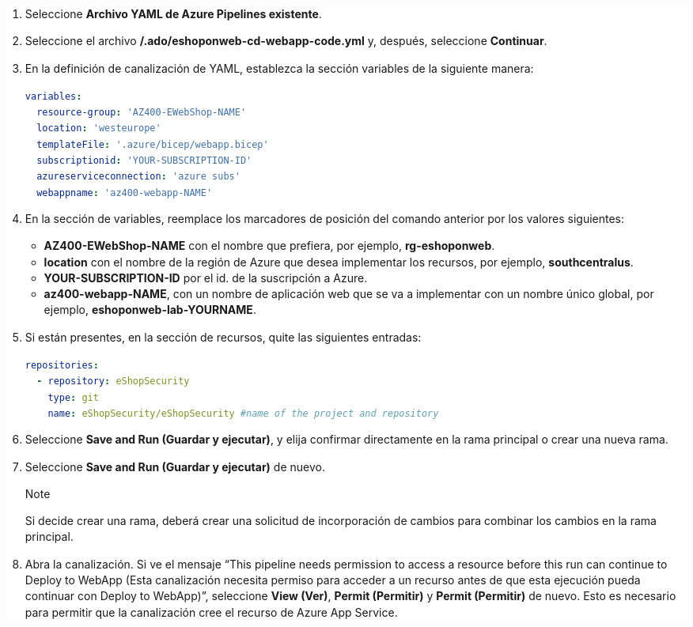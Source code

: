 1. Seleccione **Archivo YAML de Azure Pipelines existente**.

1. Seleccione el archivo **/.ado/eshoponweb-cd-webapp-code.yml** y, después, seleccione **Continuar**.

1. En la definición de canalización de YAML, establezca la sección variables de la siguiente manera:

    ```YAML
    variables:
      resource-group: 'AZ400-EWebShop-NAME'
      location: 'westeurope'
      templateFile: '.azure/bicep/webapp.bicep'
      subscriptionid: 'YOUR-SUBSCRIPTION-ID'
      azureserviceconnection: 'azure subs'
      webappname: 'az400-webapp-NAME'
    ```

1. En la sección de variables, reemplace los marcadores de posición del comando anterior por los valores siguientes:

   - **AZ400-EWebShop-NAME** con el nombre que prefiera, por ejemplo, **rg-eshoponweb**.
   - **location** con el nombre de la región de Azure que desea implementar los recursos, por ejemplo, **southcentralus**.
   - **YOUR-SUBSCRIPTION-ID** por el id. de la suscripción a Azure.
   - **az400-webapp-NAME**, con un nombre de aplicación web que se va a implementar con un nombre único global, por ejemplo, **eshoponweb-lab-YOURNAME**.

1. Si están presentes, en la sección de recursos, quite las siguientes entradas:

    ```YAML
    repositories:
      - repository: eShopSecurity
        type: git
        name: eShopSecurity/eShopSecurity #name of the project and repository
    ```

1. Seleccione **Save and Run (Guardar y ejecutar)**, y elija confirmar directamente en la rama principal o crear una nueva rama.

1. Seleccione **Save and Run (Guardar y ejecutar)** de nuevo.

    > [!NOTE]
    > Si decide crear una rama, deberá crear una solicitud de incorporación de cambios para combinar los cambios en la rama principal.

1. Abra la canalización. Si ve el mensaje “This pipeline needs permission to access a resource before this run can continue to Deploy to WebApp (Esta canalización necesita permiso para acceder a un recurso antes de que esta ejecución pueda continuar con Deploy to WebApp)”, seleccione **View (Ver)**, **Permit (Permitir)** y **Permit (Permitir)** de nuevo. Esto es necesario para permitir que la canalización cree el recurso de Azure App Service.
